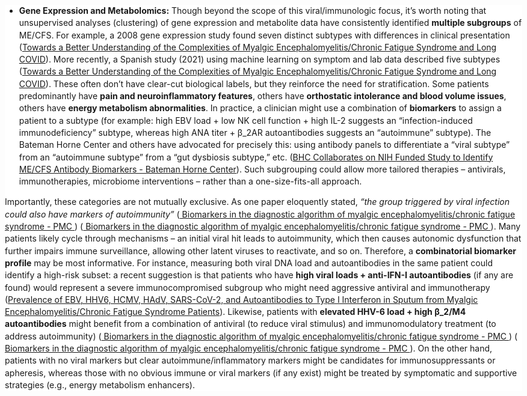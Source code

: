 - **Gene Expression and Metabolomics:** Though beyond the scope of this viral/immunologic focus, it’s worth noting that unsupervised analyses (clustering) of gene expression and metabolite data have consistently identified **multiple subgroups** of ME/CFS. For example, a 2008 gene expression study found seven distinct subtypes with differences in clinical presentation ([Towards a Better Understanding of the Complexities of Myalgic Encephalomyelitis/Chronic Fatigue Syndrome and Long COVID](https://www.mdpi.com/1422-0067/24/6/5124#:~:text=One%20of%20the%20earliest%20descriptions,from%20patients%20revealed%20seven%20distinct)). More recently, a Spanish study (2021) using machine learning on symptom and lab data described five subtypes ([Towards a Better Understanding of the Complexities of Myalgic Encephalomyelitis/Chronic Fatigue Syndrome and Long COVID](https://www.mdpi.com/1422-0067/24/6/5124#:~:text=with%20time%20lending%20weight%20toward,clinical%20phenotypes%20coupled%20with%20multiple)). These often don’t have clear-cut biological labels, but they reinforce the need for stratification. Some patients predominantly have **pain and neuroinflammatory features**, others have **orthostatic intolerance and blood volume issues**, others have **energy metabolism abnormalities**. In practice, a clinician might use a combination of **biomarkers** to assign a patient to a subtype (for example: high EBV load + low NK cell function + high IL-2 suggests an “infection-induced immunodeficiency” subtype, whereas high ANA titer + β_2AR autoantibodies suggests an “autoimmune” subtype). The Bateman Horne Center and others have advocated for precisely this: using antibody panels to differentiate a “viral subtype” from an “autoimmune subtype” from a “gut dysbiosis subtype,” etc. ([BHC Collaborates on NIH Funded Study to Identify ME/CFS Antibody Biomarkers - Bateman Horne Center](https://batemanhornecenter.org/identifyantibodybiomarkers/#:~:text=response%20called%20autoimmunity,subtype%20from%20gastrointestinal%20ME%2FCFS%20subtype)). Such subgrouping could allow more tailored therapies – antivirals, immunotherapies, microbiome interventions – rather than a one-size-fits-all approach.

Importantly, these categories are not mutually exclusive. As one paper eloquently stated, *“the group triggered by viral infection could also have markers of autoimmunity”* ([
            Biomarkers in the diagnostic algorithm of myalgic encephalomyelitis/chronic fatigue syndrome - PMC
        ](https://pmc.ncbi.nlm.nih.gov/articles/PMC9589447/#:~:text=We%20hypothesize%20that%20the%20cohort,course%20severity%2C%20the%20presence%20of)) ([
            Biomarkers in the diagnostic algorithm of myalgic encephalomyelitis/chronic fatigue syndrome - PMC
        ](https://pmc.ncbi.nlm.nih.gov/articles/PMC9589447/#:~:text=groups%2Fsubsets%2C%20one%20of%20which%20is,course%20severity%2C%20the%20presence%20of)). Many patients likely cycle through mechanisms – an initial viral hit leads to autoimmunity, which then causes autonomic dysfunction that further impairs immune surveillance, allowing other latent viruses to reactivate, and so on. Therefore, a **combinatorial biomarker profile** may be most informative. For instance, measuring both viral DNA load and autoantibodies in the same patient could identify a high-risk subset: a recent suggestion is that patients who have **high viral loads + anti-IFN-I autoantibodies** (if any are found) would represent a severe immunocompromised subgroup who might need aggressive antiviral and immunotherapy ([Prevalence of EBV, HHV6, HCMV, HAdV, SARS-CoV-2, and Autoantibodies to Type I Interferon in Sputum from Myalgic Encephalomyelitis/Chronic Fatigue Syndrome Patients](https://www.mdpi.com/1999-4915/17/3/422#:~:text=present%20study%2C%20that%20the%20majority,severe%20and%2For%20very%20severe%20symptoms)). Likewise, patients with **elevated HHV-6 load + high β_2/M4 autoantibodies** might benefit from a combination of antiviral (to reduce viral stimulus) and immunomodulatory treatment (to address autoimmunity) ([
            Biomarkers in the diagnostic algorithm of myalgic encephalomyelitis/chronic fatigue syndrome - PMC
        ](https://pmc.ncbi.nlm.nih.gov/articles/PMC9589447/#:~:text=however%2C%20increased%20viral%20load%20correlates,levels%20of%20antibodies%20against%20%CE%B22AdR)) ([
            Biomarkers in the diagnostic algorithm of myalgic encephalomyelitis/chronic fatigue syndrome - PMC
        ](https://pmc.ncbi.nlm.nih.gov/articles/PMC9589447/#:~:text=severity,their%20usage%20as%20clinical%20biomarkers)). On the other hand, patients with no viral markers but clear autoimmune/inflammatory markers might be candidates for immunosuppressants or apheresis, whereas those with no obvious immune or viral markers (if any exist) might be treated by symptomatic and supportive strategies (e.g., energy metabolism enhancers).
